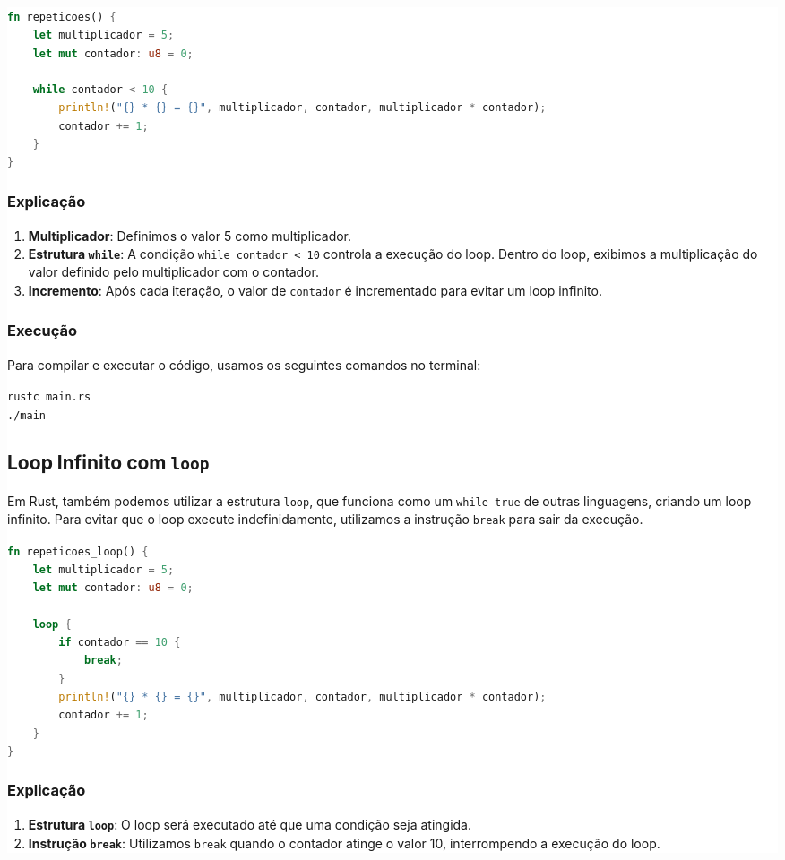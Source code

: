 ```rust
fn repeticoes() {
    let multiplicador = 5;
    let mut contador: u8 = 0;
    
    while contador < 10 {
        println!("{} * {} = {}", multiplicador, contador, multiplicador * contador);
        contador += 1;
    }
}
```

### Explicação

1. **Multiplicador**: Definimos o valor 5 como multiplicador.
2. **Estrutura `while`**: A condição `while contador < 10` controla a execução do loop. Dentro do loop, exibimos a multiplicação do valor definido pelo multiplicador com o contador.
3. **Incremento**: Após cada iteração, o valor de `contador` é incrementado para evitar um loop infinito.

### Execução

Para compilar e executar o código, usamos os seguintes comandos no terminal:

```bash
rustc main.rs
./main
```

## Loop Infinito com `loop`

Em Rust, também podemos utilizar a estrutura `loop`, que funciona como um `while true` de outras linguagens, criando um loop infinito. Para evitar que o loop execute indefinidamente, utilizamos a instrução `break` para sair da execução.

```rust
fn repeticoes_loop() {
    let multiplicador = 5;
    let mut contador: u8 = 0;
    
    loop {
        if contador == 10 {
            break;
        }
        println!("{} * {} = {}", multiplicador, contador, multiplicador * contador);
        contador += 1;
    }
}
```

### Explicação

1. **Estrutura `loop`**: O loop será executado até que uma condição seja atingida.
2. **Instrução `break`**: Utilizamos `break` quando o contador atinge o valor 10, interrompendo a execução do loop.
